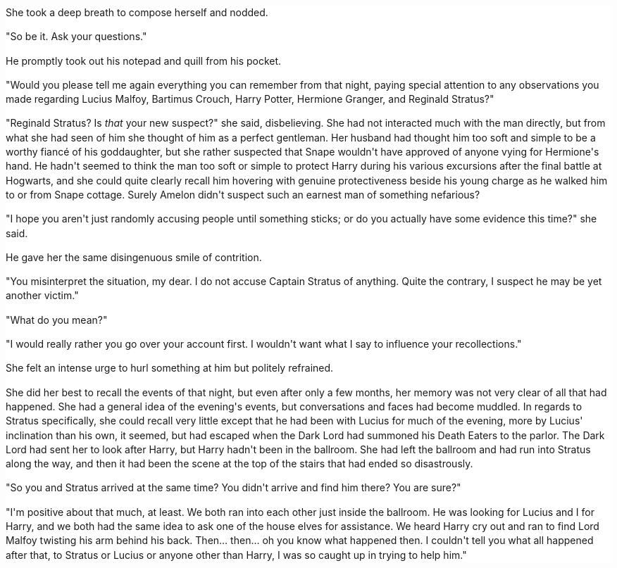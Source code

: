 She took a deep breath to compose herself and nodded.

"So be it. Ask your questions."

He promptly took out his notepad and quill from his pocket.

"Would you please tell me again everything you can remember from that
night, paying special attention to any observations you made regarding
Lucius Malfoy, Bartimus Crouch, Harry Potter, Hermione Granger, and
Reginald Stratus?"

"Reginald Stratus? Is *that* your new suspect?" she said, disbelieving.
She had not interacted much with the man directly, but from what she had
seen of him she thought of him as a perfect gentleman. Her husband had
thought him too soft and simple to be a worthy fiancé of his
goddaughter, but she rather suspected that Snape wouldn't have approved
of anyone vying for Hermione's hand. He hadn't seemed to think the man
too soft or simple to protect Harry during his various excursions after
the final battle at Hogwarts, and she could quite clearly recall him
hovering with genuine protectiveness beside his young charge as he
walked him to or from Snape cottage. Surely Amelon didn't suspect such
an earnest man of something nefarious?

"I hope you aren't just randomly accusing people until something sticks;
or do you actually have some evidence this time?" she said.

He gave her the same disingenuous smile of contrition.

"You misinterpret the situation, my dear. I do not accuse Captain
Stratus of anything. Quite the contrary, I suspect he may be yet another
victim."

"What do you mean?"

"I would really rather you go over your account first. I wouldn't want
what I say to influence your recollections."

She felt an intense urge to hurl something at him but politely
refrained.

She did her best to recall the events of that night, but even after only
a few months, her memory was not very clear of all that had happened.
She had a general idea of the evening's events, but conversations and
faces had become muddled. In regards to Stratus specifically, she could
recall very little except that he had been with Lucius for much of the
evening, more by Lucius' inclination than his own, it seemed, but had
escaped when the Dark Lord had summoned his Death Eaters to the parlor.
The Dark Lord had sent her to look after Harry, but Harry hadn't been in
the ballroom. She had left the ballroom and had run into Stratus along
the way, and then it had been the scene at the top of the stairs that
had ended so disastrously.

"So you and Stratus arrived at the same time? You didn't arrive and find
him there? You are sure?"

"I'm positive about that much, at least. We both ran into each other
just inside the ballroom. He was looking for Lucius and I for Harry, and
we both had the same idea to ask one of the house elves for assistance.
We heard Harry cry out and ran to find Lord Malfoy twisting his arm
behind his back. Then… then… oh you know what happened then. I couldn't
tell you what all happened after that, to Stratus or Lucius or anyone
other than Harry, I was so caught up in trying to help him."
